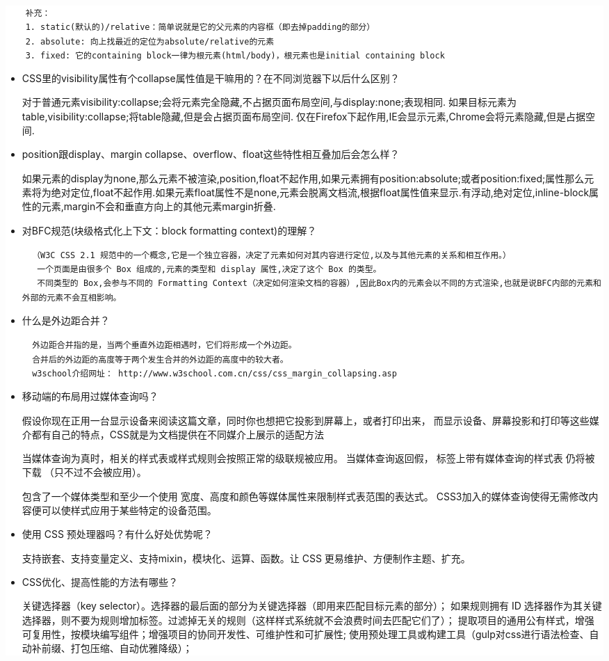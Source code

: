 		补充：
		1. static(默认的)/relative：简单说就是它的父元素的内容框（即去掉padding的部分）
		2. absolute: 向上找最近的定位为absolute/relative的元素
		3. fixed: 它的containing block一律为根元素(html/body)，根元素也是initial containing block

- CSS里的visibility属性有个collapse属性值是干嘛用的？在不同浏览器下以后什么区别？

	对于普通元素visibility:collapse;会将元素完全隐藏,不占据页面布局空间,与display:none;表现相同.
	如果目标元素为table,visibility:collapse;将table隐藏,但是会占据页面布局空间.
	仅在Firefox下起作用,IE会显示元素,Chrome会将元素隐藏,但是占据空间.

- position跟display、margin collapse、overflow、float这些特性相互叠加后会怎么样？

	如果元素的display为none,那么元素不被渲染,position,float不起作用,如果元素拥有position:absolute;或者position:fixed;属性那么元素将为绝对定位,float不起作用.如果元素float属性不是none,元素会脱离文档流,根据float属性值来显示.有浮动,绝对定位,inline-block属性的元素,margin不会和垂直方向上的其他元素margin折叠.
	
- 对BFC规范(块级格式化上下文：block formatting context)的理解？

		（W3C CSS 2.1 规范中的一个概念,它是一个独立容器，决定了元素如何对其内容进行定位,以及与其他元素的关系和相互作用。）
		 一个页面是由很多个 Box 组成的,元素的类型和 display 属性,决定了这个 Box 的类型。
		 不同类型的 Box,会参与不同的 Formatting Context（决定如何渲染文档的容器）,因此Box内的元素会以不同的方式渲染,也就是说BFC内部的元素和外部的元素不会互相影响。

- 什么是外边距合并？

		外边距合并指的是，当两个垂直外边距相遇时，它们将形成一个外边距。
		合并后的外边距的高度等于两个发生合并的外边距的高度中的较大者。
		w3school介绍网址： http://www.w3school.com.cn/css/css_margin_collapsing.asp


- 移动端的布局用过媒体查询吗？

	假设你现在正用一台显示设备来阅读这篇文章，同时你也想把它投影到屏幕上，或者打印出来，
	而显示设备、屏幕投影和打印等这些媒介都有自己的特点，CSS就是为文档提供在不同媒介上展示的适配方法

	<!-- link元素中的CSS媒体查询 -->
	当媒体查询为真时，相关的样式表或样式规则会按照正常的级联规被应用。
	当媒体查询返回假， <link> 标签上带有媒体查询的样式表 仍将被下载 （只不过不会被应用）。

	<link rel="stylesheet" media="(max-width: 800px)" href="example.css" />

	<!-- 样式表中的CSS媒体查询 -->
	包含了一个媒体类型和至少一个使用 宽度、高度和颜色等媒体属性来限制样式表范围的表达式。
	CSS3加入的媒体查询使得无需修改内容便可以使样式应用于某些特定的设备范围。

	<style>
		@media (min-width: 700px) and (orientation: landscape){
		  .sidebar {
		    display: none;
		  }
		}
	</style>

- 使用 CSS 预处理器吗？有什么好处优势呢？

  支持嵌套、支持变量定义、支持mixin，模块化、运算、函数。让 CSS 更易维护、方便制作主题、扩充。

- CSS优化、提高性能的方法有哪些？

  关键选择器（key selector）。选择器的最后面的部分为关键选择器（即用来匹配目标元素的部分）；
  如果规则拥有 ID 选择器作为其关键选择器，则不要为规则增加标签。过滤掉无关的规则（这样样式系统就不会浪费时间去匹配它们了）；
  提取项目的通用公有样式，增强可复用性，按模块编写组件；增强项目的协同开发性、可维护性和可扩展性;
  使用预处理工具或构建工具（gulp对css进行语法检查、自动补前缀、打包压缩、自动优雅降级）；
